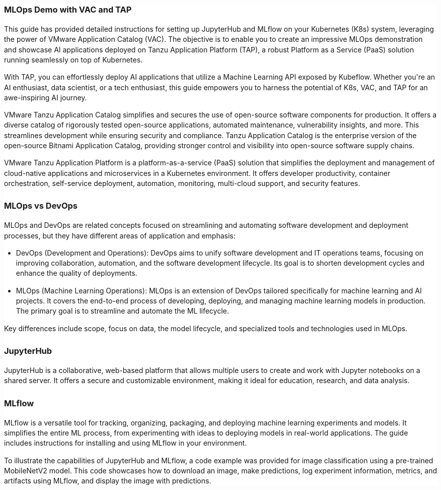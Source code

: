 ### MLOps Demo with VAC and TAP
This guide has provided detailed instructions for setting up JupyterHub and MLflow on your Kubernetes (K8s) system, leveraging the power of VMware Application Catalog (VAC). The objective is to enable you to create an impressive MLOps demonstration and showcase AI applications deployed on Tanzu Application Platform (TAP), a robust Platform as a Service (PaaS) solution running seamlessly on top of Kubernetes.

With TAP, you can effortlessly deploy AI applications that utilize a Machine Learning API exposed by Kubeflow. Whether you're an AI enthusiast, data scientist, or a tech enthusiast, this guide empowers you to harness the potential of K8s, VAC, and TAP for an awe-inspiring AI journey.

VMware Tanzu Application Catalog simplifies and secures the use of open-source software components for production. It offers a diverse catalog of rigorously tested open-source applications, automated maintenance, vulnerability insights, and more. This streamlines development while ensuring security and compliance. Tanzu Application Catalog is the enterprise version of the open-source Bitnami Application Catalog, providing stronger control and visibility into open-source software supply chains.

VMware Tanzu Application Platform is a platform-as-a-service (PaaS) solution that simplifies the deployment and management of cloud-native applications and microservices in a Kubernetes environment. It offers developer productivity, container orchestration, self-service deployment, automation, monitoring, multi-cloud support, and security features.

### MLOps vs DevOps
MLOps and DevOps are related concepts focused on streamlining and automating software development and deployment processes, but they have different areas of application and emphasis:

- DevOps (Development and Operations): DevOps aims to unify software development and IT operations teams, focusing on improving collaboration, automation, and the software development lifecycle. Its goal is to shorten development cycles and enhance the quality of deployments.

- MLOps (Machine Learning Operations): MLOps is an extension of DevOps tailored specifically for machine learning and AI projects. It covers the end-to-end process of developing, deploying, and managing machine learning models in production. The primary goal is to streamline and automate the ML lifecycle.

Key differences include scope, focus on data, the model lifecycle, and specialized tools and technologies used in MLOps.

### JupyterHub
JupyterHub is a collaborative, web-based platform that allows multiple users to create and work with Jupyter notebooks on a shared server. It offers a secure and customizable environment, making it ideal for education, research, and data analysis.

### MLflow
MLflow is a versatile tool for tracking, organizing, packaging, and deploying machine learning experiments and models. It simplifies the entire ML process, from experimenting with ideas to deploying models in real-world applications. The guide includes instructions for installing and using MLflow in your environment.

To illustrate the capabilities of JupyterHub and MLflow, a code example was provided for image classification using a pre-trained MobileNetV2 model. This code showcases how to download an image, make predictions, log experiment information, metrics, and artifacts using MLflow, and display the image with predictions.
